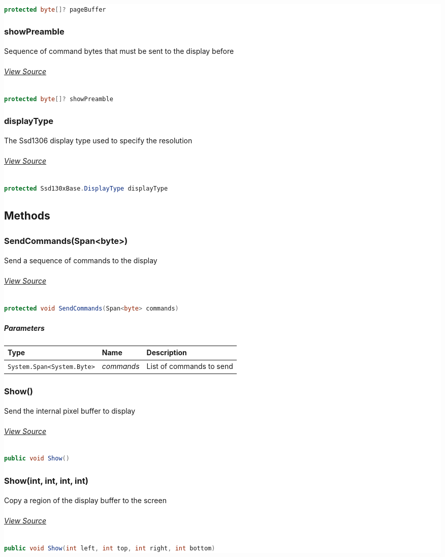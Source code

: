 ```csharp title="Declaration"
protected byte[]? pageBuffer
```
### showPreamble
Sequence of command bytes that must be sent to the display before
###### [View Source](https://github.com/WildernessLabs/Meadow.Foundation/blob/main/Source/Meadow.Foundation.Peripherals/Displays.Ssd130x/Driver/Ssd130xBase.cs#L150)
```csharp title="Declaration"
protected byte[]? showPreamble
```
### displayType
The Ssd1306 display type used to specify the resolution
###### [View Source](https://github.com/WildernessLabs/Meadow.Foundation/blob/main/Source/Meadow.Foundation.Peripherals/Displays.Ssd130x/Driver/Ssd130xBase.cs#L211)
```csharp title="Declaration"
protected Ssd130xBase.DisplayType displayType
```
## Methods
### SendCommands(Span&lt;byte&gt;)
Send a sequence of commands to the display
###### [View Source](https://github.com/WildernessLabs/Meadow.Foundation/blob/main/Source/Meadow.Foundation.Peripherals/Displays.Ssd130x/Driver/Ssd130xBase.cs#L236)
```csharp title="Declaration"
protected void SendCommands(Span<byte> commands)
```

##### Parameters

| Type | Name | Description |
|:--- |:--- |:--- |
| `System.Span<System.Byte>` | *commands* | List of commands to send |

### Show()
Send the internal pixel buffer to display
###### [View Source](https://github.com/WildernessLabs/Meadow.Foundation/blob/main/Source/Meadow.Foundation.Peripherals/Displays.Ssd130x/Driver/Ssd130xBase.cs#L256)
```csharp title="Declaration"
public void Show()
```
### Show(int, int, int, int)
Copy a region of the display buffer to the screen
###### [View Source](https://github.com/WildernessLabs/Meadow.Foundation/blob/main/Source/Meadow.Foundation.Peripherals/Displays.Ssd130x/Driver/Ssd130xBase.cs#L287)
```csharp title="Declaration"
public void Show(int left, int top, int right, int bottom)
```

